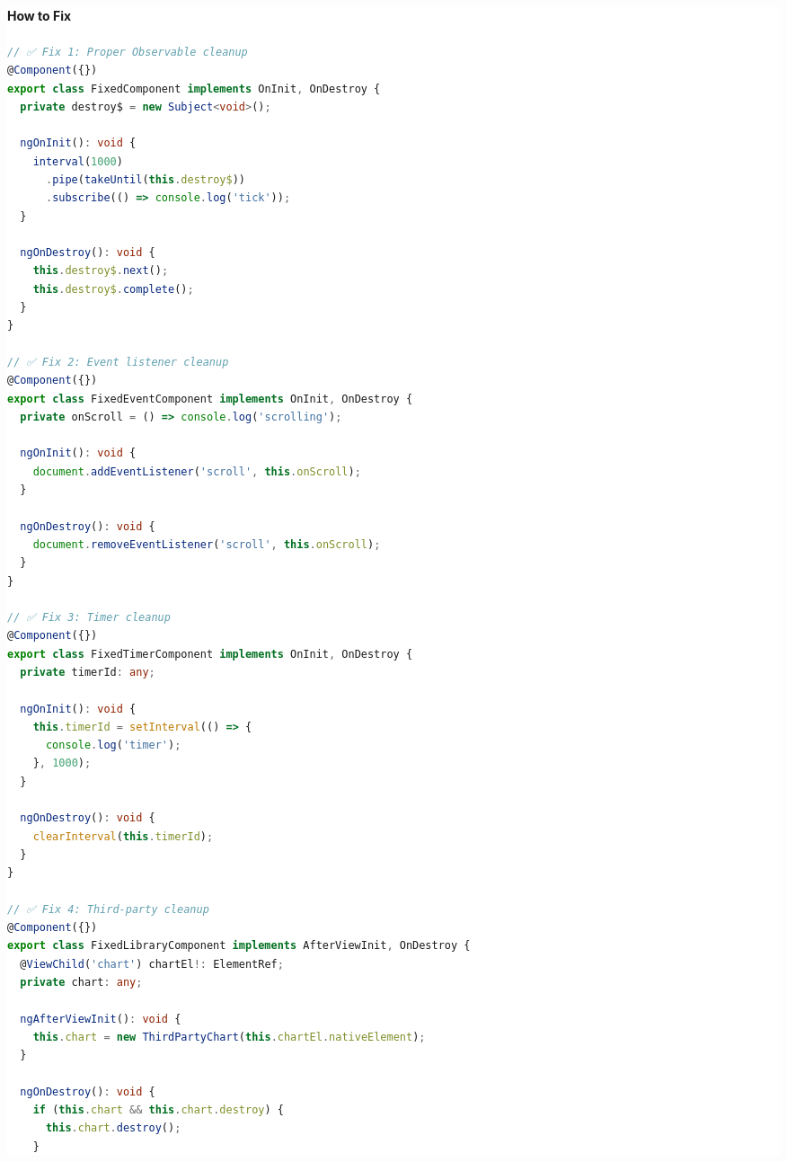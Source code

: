 #### **How to Fix**

```typescript
// ✅ Fix 1: Proper Observable cleanup
@Component({})
export class FixedComponent implements OnInit, OnDestroy {
  private destroy$ = new Subject<void>();
  
  ngOnInit(): void {
    interval(1000)
      .pipe(takeUntil(this.destroy$))
      .subscribe(() => console.log('tick'));
  }
  
  ngOnDestroy(): void {
    this.destroy$.next();
    this.destroy$.complete();
  }
}

// ✅ Fix 2: Event listener cleanup
@Component({})
export class FixedEventComponent implements OnInit, OnDestroy {
  private onScroll = () => console.log('scrolling');
  
  ngOnInit(): void {
    document.addEventListener('scroll', this.onScroll);
  }
  
  ngOnDestroy(): void {
    document.removeEventListener('scroll', this.onScroll);
  }
}

// ✅ Fix 3: Timer cleanup
@Component({})
export class FixedTimerComponent implements OnInit, OnDestroy {
  private timerId: any;
  
  ngOnInit(): void {
    this.timerId = setInterval(() => {
      console.log('timer');
    }, 1000);
  }
  
  ngOnDestroy(): void {
    clearInterval(this.timerId);
  }
}

// ✅ Fix 4: Third-party cleanup
@Component({})
export class FixedLibraryComponent implements AfterViewInit, OnDestroy {
  @ViewChild('chart') chartEl!: ElementRef;
  private chart: any;
  
  ngAfterViewInit(): void {
    this.chart = new ThirdPartyChart(this.chartEl.nativeElement);
  }
  
  ngOnDestroy(): void {
    if (this.chart && this.chart.destroy) {
      this.chart.destroy();
    }
```